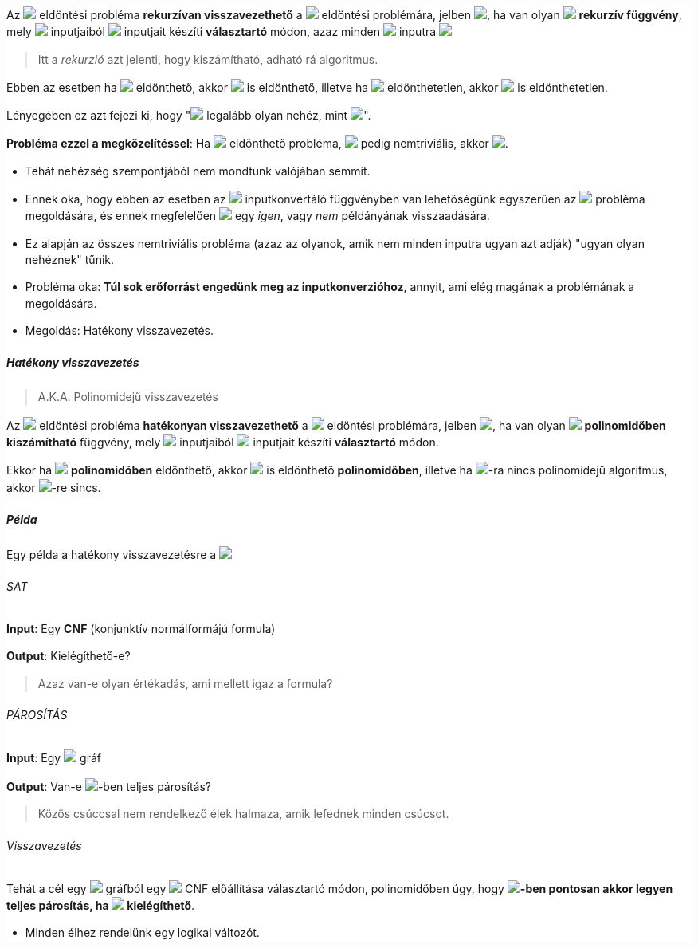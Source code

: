 Az <img src="https://latex.codecogs.com/svg?A" /> eldöntési probléma **rekurzívan visszavezethető** a <img src="https://latex.codecogs.com/svg?B" /> eldöntési problémára, jelben <img src="https://latex.codecogs.com/svg?A%20%5Cle_R%20B" />, ha van olyan <img src="https://latex.codecogs.com/svg?f" /> **rekurzív függvény**, mely <img src="https://latex.codecogs.com/svg?A" /> inputjaiból <img src="https://latex.codecogs.com/svg?B" /> inputjait készíti **választartó** módon, azaz minden <img src="https://latex.codecogs.com/svg?x" /> inputra <img src="https://latex.codecogs.com/svg?A(x)%20%3D%20B(f(x))" />

> Itt a _rekurzió_ azt jelenti, hogy kiszámítható, adható rá algoritmus.

Ebben az esetben ha <img src="https://latex.codecogs.com/svg?B" /> eldönthető, akkor <img src="https://latex.codecogs.com/svg?A" /> is eldönthető, illetve ha <img src="https://latex.codecogs.com/svg?A" /> eldönthetetlen, akkor <img src="https://latex.codecogs.com/svg?B" /> is eldönthetetlen.

Lényegében ez azt fejezi ki, hogy "<img src="https://latex.codecogs.com/svg?B" /> legalább olyan nehéz, mint <img src="https://latex.codecogs.com/svg?A" />".

**Probléma ezzel a megközelítéssel**: Ha <img src="https://latex.codecogs.com/svg?A" /> eldönthető probléma, <img src="https://latex.codecogs.com/svg?B" /> pedig nemtriviális, akkor <img src="https://latex.codecogs.com/svg?A%20%5Cle_R%20B" />.

- Tehát nehézség szempontjából nem mondtunk valójában semmit.

- Ennek oka, hogy ebben az esetben az <img src="https://latex.codecogs.com/svg?f" /> inputkonvertáló függvényben van lehetőségünk egyszerűen az <img src="https://latex.codecogs.com/svg?A" /> probléma megoldására, és ennek megfelelően <img src="https://latex.codecogs.com/svg?B" /> egy _igen_, vagy _nem_ példányának visszaadására.

- Ez alapján az összes nemtriviális probléma (azaz az olyanok, amik nem minden inputra ugyan azt adják) "ugyan olyan nehéznek" tűnik.

- Probléma oka: **Túl sok erőforrást engedünk meg az inputkonverzióhoz**, annyit, ami elég magának a problémának a megoldására.

- Megoldás: Hatékony visszavezetés.

##### Hatékony visszavezetés

> A.K.A. Polinomidejű visszavezetés

Az <img src="https://latex.codecogs.com/svg?A" /> eldöntési probléma **hatékonyan visszavezethető** a <img src="https://latex.codecogs.com/svg?B" /> eldöntési problémára, jelben <img src="https://latex.codecogs.com/svg?A%20%5Cle_P%20B" />, ha van olyan <img src="https://latex.codecogs.com/svg?f" /> **polinomidőben kiszámítható** függvény, mely <img src="https://latex.codecogs.com/svg?A" /> inputjaiból <img src="https://latex.codecogs.com/svg?B" /> inputjait készíti **választartó** módon.

Ekkor ha <img src="https://latex.codecogs.com/svg?B" /> **polinomidőben** eldönthető, akkor <img src="https://latex.codecogs.com/svg?A" /> is eldönthető **polinomidőben**, illetve ha <img src="https://latex.codecogs.com/svg?A" />-ra nincs polinomidejű algoritmus, akkor <img src="https://latex.codecogs.com/svg?B" />-re sincs.

##### Példa

Egy példa a hatékony visszavezetésre a <img src="https://latex.codecogs.com/svg?P%C3%81ROS%C3%8DT%C3%81S%20%5Cle%20SAT" />

###### SAT

**Input**: Egy **CNF** (konjunktív normálformájú formula)

**Output**: Kielégíthető-e?

> Azaz van-e olyan értékadás, ami mellett igaz a formula?

###### PÁROSÍTÁS

**Input**: Egy <img src="https://latex.codecogs.com/svg?G" /> gráf

**Output**: Van-e <img src="https://latex.codecogs.com/svg?G" />-ben teljes párosítás?

> Közös csúccsal nem rendelkező élek halmaza, amik lefednek minden csúcsot.

###### Visszavezetés

Tehát a cél egy <img src="https://latex.codecogs.com/svg?G" /> gráfból egy <img src="https://latex.codecogs.com/svg?%5Cphi_G" /> CNF előállítása választartó módon, polinomidőben úgy, hogy **<img src="https://latex.codecogs.com/svg?G" />-ben pontosan akkor legyen teljes párosítás, ha <img src="https://latex.codecogs.com/svg?%5Cphi_G" /> kielégíthető**.

- Minden élhez rendelünk egy logikai változót.
